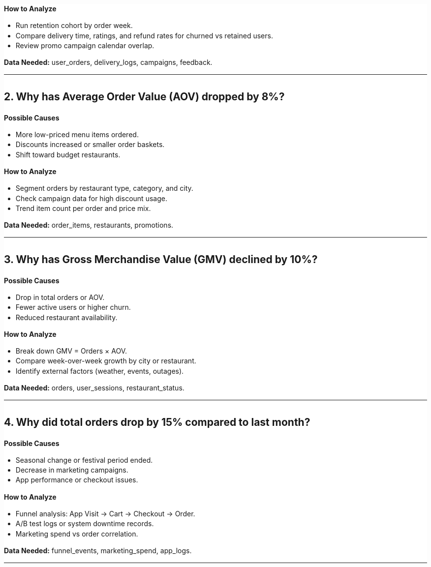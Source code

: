 **How to Analyze**
- Run retention cohort by order week.  
- Compare delivery time, ratings, and refund rates for churned vs retained users.  
- Review promo campaign calendar overlap.

**Data Needed:** user_orders, delivery_logs, campaigns, feedback.

---

## 2. Why has Average Order Value (AOV) dropped by 8%?
**Possible Causes**
- More low-priced menu items ordered.  
- Discounts increased or smaller order baskets.  
- Shift toward budget restaurants.

**How to Analyze**
- Segment orders by restaurant type, category, and city.  
- Check campaign data for high discount usage.  
- Trend item count per order and price mix.

**Data Needed:** order_items, restaurants, promotions.

---

## 3. Why has Gross Merchandise Value (GMV) declined by 10%?
**Possible Causes**
- Drop in total orders or AOV.  
- Fewer active users or higher churn.  
- Reduced restaurant availability.

**How to Analyze**
- Break down GMV = Orders × AOV.  
- Compare week-over-week growth by city or restaurant.  
- Identify external factors (weather, events, outages).

**Data Needed:** orders, user_sessions, restaurant_status.

---

## 4. Why did total orders drop by 15% compared to last month?
**Possible Causes**
- Seasonal change or festival period ended.  
- Decrease in marketing campaigns.  
- App performance or checkout issues.

**How to Analyze**
- Funnel analysis: App Visit → Cart → Checkout → Order.  
- A/B test logs or system downtime records.  
- Marketing spend vs order correlation.

**Data Needed:** funnel_events, marketing_spend, app_logs.

---
